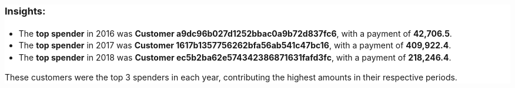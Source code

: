 ### Insights:
- The **top spender** in 2016 was **Customer a9dc96b027d1252bbac0a9b72d837fc6**, with a payment of **42,706.5**.
- The **top spender** in 2017 was **Customer 1617b1357756262bfa56ab541c47bc16**, with a payment of **409,922.4**.
- The **top spender** in 2018 was **Customer ec5b2ba62e574342386871631fafd3fc**, with a payment of **218,246.4**.

These customers were the top 3 spenders in each year, contributing the highest amounts in their respective periods.




